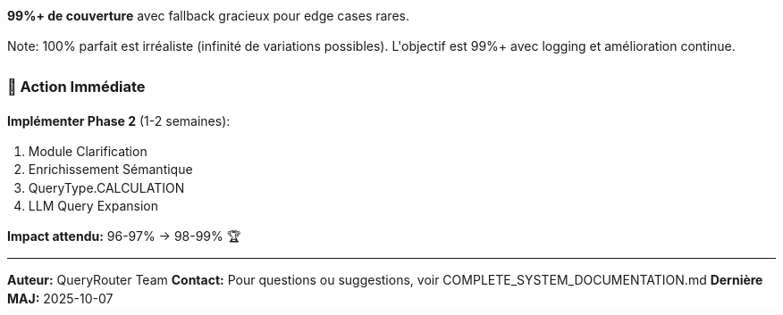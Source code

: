 **99%+ de couverture** avec fallback gracieux pour edge cases rares.

Note: 100% parfait est irréaliste (infinité de variations possibles).
L'objectif est 99%+ avec logging et amélioration continue.

### 🚀 Action Immédiate

**Implémenter Phase 2** (1-2 semaines):
1. Module Clarification
2. Enrichissement Sémantique
3. QueryType.CALCULATION
4. LLM Query Expansion

**Impact attendu:** 96-97% → 98-99% 🏆

---

**Auteur:** QueryRouter Team
**Contact:** Pour questions ou suggestions, voir COMPLETE_SYSTEM_DOCUMENTATION.md
**Dernière MAJ:** 2025-10-07
